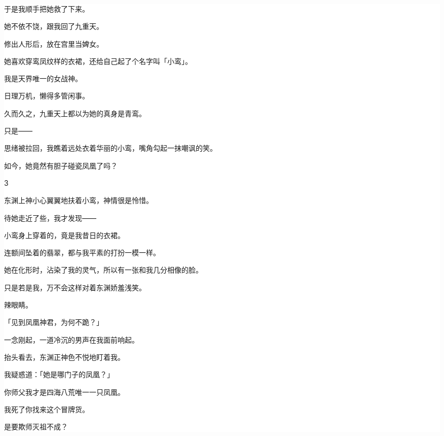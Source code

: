 于是我顺手把她救了下来。


她不依不饶，跟我回了九重天。


修出人形后，放在宫里当婢女。


她喜欢穿鸾凤纹样的衣裙，还给自己起了个名字叫「小鸾」。


我是天界唯一的女战神。


日理万机，懒得多管闲事。


久而久之，九重天上都以为她的真身是青鸾。


只是——


思绪被拉回，我瞧着远处衣着华丽的小鸾，嘴角勾起一抹嘲讽的笑。


如今，她竟然有胆子碰瓷凤凰了吗？


3


东渊上神小心翼翼地扶着小鸾，神情很是怜惜。


待她走近了些，我才发现——


小鸾身上穿着的，竟是我昔日的衣裙。


连额间坠着的翡翠，都与我平素的打扮一模一样。


她在化形时，沾染了我的灵气，所以有一张和我几分相像的脸。


只是若是我，万不会这样对着东渊娇羞浅笑。


辣眼睛。


「见到凤凰神君，为何不跪？」


一念刚起，一道冷沉的男声在我面前响起。


抬头看去，东渊正神色不悦地盯着我。


我疑惑道：「她是哪门子的凤凰？」


你师父我才是四海八荒唯一一只凤凰。


我死了你找来这个冒牌货。


是要欺师灭祖不成？
